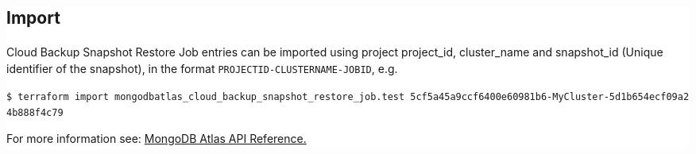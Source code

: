 ## Import

Cloud Backup Snapshot Restore Job entries can be imported using project project_id, cluster_name and snapshot_id (Unique identifier of the snapshot), in the format `PROJECTID-CLUSTERNAME-JOBID`, e.g.

```
$ terraform import mongodbatlas_cloud_backup_snapshot_restore_job.test 5cf5a45a9ccf6400e60981b6-MyCluster-5d1b654ecf09a24b888f4c79
```

For more information see: [MongoDB Atlas API Reference.](https://docs.atlas.mongodb.com/reference/api/cloud-backup/restore/restores/)